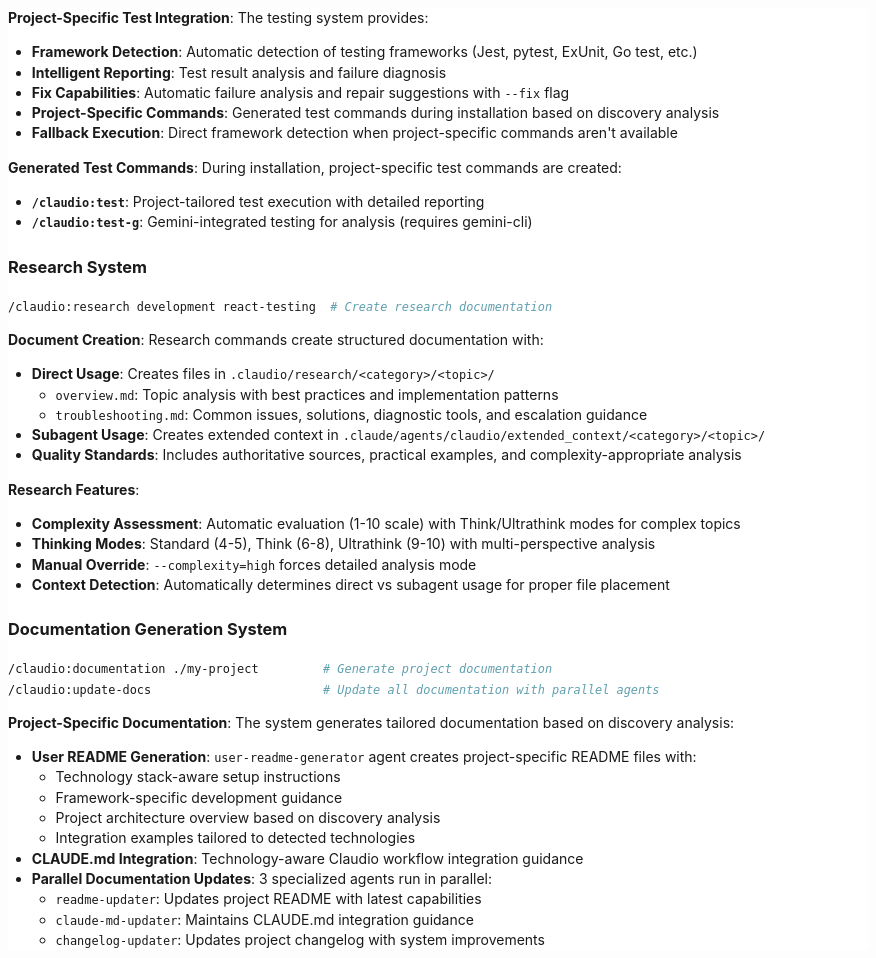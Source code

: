 **Project-Specific Test Integration**: The testing system provides:
- **Framework Detection**: Automatic detection of testing frameworks (Jest, pytest, ExUnit, Go test, etc.)
- **Intelligent Reporting**: Test result analysis and failure diagnosis
- **Fix Capabilities**: Automatic failure analysis and repair suggestions with `--fix` flag
- **Project-Specific Commands**: Generated test commands during installation based on discovery analysis
- **Fallback Execution**: Direct framework detection when project-specific commands aren't available

**Generated Test Commands**: During installation, project-specific test commands are created:
- **`/claudio:test`**: Project-tailored test execution with detailed reporting
- **`/claudio:test-g`**: Gemini-integrated testing for analysis (requires gemini-cli)

### Research System
```bash
/claudio:research development react-testing  # Create research documentation
```

**Document Creation**: Research commands create structured documentation with:
- **Direct Usage**: Creates files in `.claudio/research/<category>/<topic>/`
  - `overview.md`: Topic analysis with best practices and implementation patterns  
  - `troubleshooting.md`: Common issues, solutions, diagnostic tools, and escalation guidance
- **Subagent Usage**: Creates extended context in `.claude/agents/claudio/extended_context/<category>/<topic>/`
- **Quality Standards**: Includes authoritative sources, practical examples, and complexity-appropriate analysis

**Research Features**:
- **Complexity Assessment**: Automatic evaluation (1-10 scale) with Think/Ultrathink modes for complex topics
- **Thinking Modes**: Standard (4-5), Think (6-8), Ultrathink (9-10) with multi-perspective analysis
- **Manual Override**: `--complexity=high` forces detailed analysis mode
- **Context Detection**: Automatically determines direct vs subagent usage for proper file placement

### Documentation Generation System
```bash
/claudio:documentation ./my-project         # Generate project documentation
/claudio:update-docs                        # Update all documentation with parallel agents
```

**Project-Specific Documentation**: The system generates tailored documentation based on discovery analysis:
- **User README Generation**: `user-readme-generator` agent creates project-specific README files with:
  - Technology stack-aware setup instructions
  - Framework-specific development guidance
  - Project architecture overview based on discovery analysis
  - Integration examples tailored to detected technologies
- **CLAUDE.md Integration**: Technology-aware Claudio workflow integration guidance
- **Parallel Documentation Updates**: 3 specialized agents run in parallel:
  - `readme-updater`: Updates project README with latest capabilities
  - `claude-md-updater`: Maintains CLAUDE.md integration guidance
  - `changelog-updater`: Updates project changelog with system improvements
